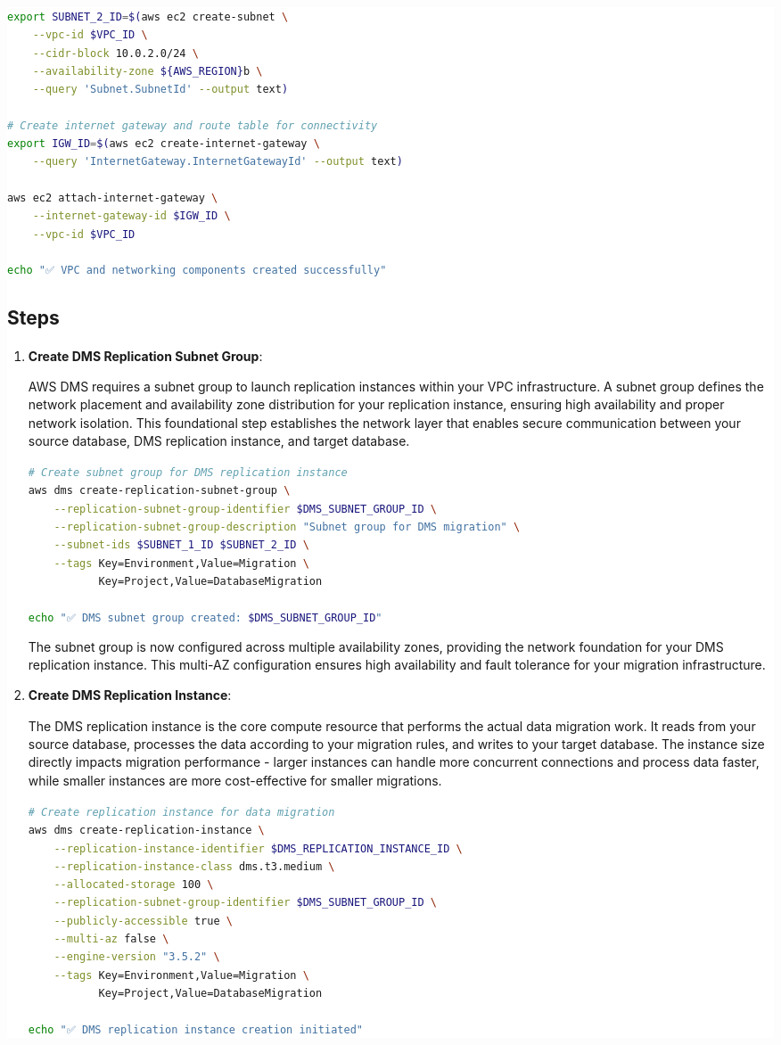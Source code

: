 ```bash
export SUBNET_2_ID=$(aws ec2 create-subnet \
    --vpc-id $VPC_ID \
    --cidr-block 10.0.2.0/24 \
    --availability-zone ${AWS_REGION}b \
    --query 'Subnet.SubnetId' --output text)

# Create internet gateway and route table for connectivity
export IGW_ID=$(aws ec2 create-internet-gateway \
    --query 'InternetGateway.InternetGatewayId' --output text)

aws ec2 attach-internet-gateway \
    --internet-gateway-id $IGW_ID \
    --vpc-id $VPC_ID

echo "✅ VPC and networking components created successfully"
```

## Steps

1. **Create DMS Replication Subnet Group**:

   AWS DMS requires a subnet group to launch replication instances within your VPC infrastructure. A subnet group defines the network placement and availability zone distribution for your replication instance, ensuring high availability and proper network isolation. This foundational step establishes the network layer that enables secure communication between your source database, DMS replication instance, and target database.

   ```bash
   # Create subnet group for DMS replication instance
   aws dms create-replication-subnet-group \
       --replication-subnet-group-identifier $DMS_SUBNET_GROUP_ID \
       --replication-subnet-group-description "Subnet group for DMS migration" \
       --subnet-ids $SUBNET_1_ID $SUBNET_2_ID \
       --tags Key=Environment,Value=Migration \
              Key=Project,Value=DatabaseMigration
   
   echo "✅ DMS subnet group created: $DMS_SUBNET_GROUP_ID"
   ```

   The subnet group is now configured across multiple availability zones, providing the network foundation for your DMS replication instance. This multi-AZ configuration ensures high availability and fault tolerance for your migration infrastructure.

2. **Create DMS Replication Instance**:

   The DMS replication instance is the core compute resource that performs the actual data migration work. It reads from your source database, processes the data according to your migration rules, and writes to your target database. The instance size directly impacts migration performance - larger instances can handle more concurrent connections and process data faster, while smaller instances are more cost-effective for smaller migrations.

   ```bash
   # Create replication instance for data migration
   aws dms create-replication-instance \
       --replication-instance-identifier $DMS_REPLICATION_INSTANCE_ID \
       --replication-instance-class dms.t3.medium \
       --allocated-storage 100 \
       --replication-subnet-group-identifier $DMS_SUBNET_GROUP_ID \
       --publicly-accessible true \
       --multi-az false \
       --engine-version "3.5.2" \
       --tags Key=Environment,Value=Migration \
              Key=Project,Value=DatabaseMigration
   
   echo "✅ DMS replication instance creation initiated"
   
   ```